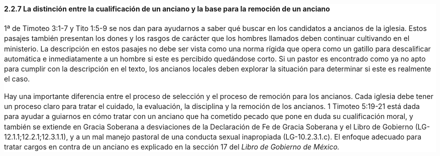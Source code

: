 
#### 2.2.7 La distinción entre la cualificación de un anciano y la base para la remoción de un anciano 

1ª de Timoteo 3:1-7 y Tito 1:5-9 se nos dan para ayudarnos a saber qué buscar en los candidatos a ancianos de la iglesia. Estos pasajes también presentan los dones y los rasgos de carácter que los hombres llamados deben continuar cultivando en el ministerio. La descripción en estos pasajes no debe ser vista como una norma rígida que opera como un gatillo para descalificar automática e inmediatamente a un hombre si este es percibido quedándose corto. Si un pastor es encontrado como ya no apto para cumplir con la descripción en el texto, los ancianos locales deben explorar la situación para determinar si este es realmente el caso. 

Hay una importante diferencia entre el proceso de selección y el proceso de remoción para los ancianos. Cada iglesia debe tener un proceso claro para tratar el cuidado, la evaluación, la disciplina y la remoción de los ancianos. 1 Timoteo 5:19-21 está dada para ayudar a guiarnos en cómo tratar con un anciano que ha cometido pecado que pone en duda su cualificación moral, y también se extiende en Gracia Soberana a desviaciones de la Declaración de Fe de Gracia Soberana y el Libro de Gobierno (LG- 12.1.1;12.2.1;12.3.1.1), y a un mal manejo pastoral de una conducta sexual inapropiada (LG-10.2.3.1.c). El enfoque adecuado para tratar cargos en contra de un anciano es explicado en la sección 17 del *Libro de Gobierno de México.*
